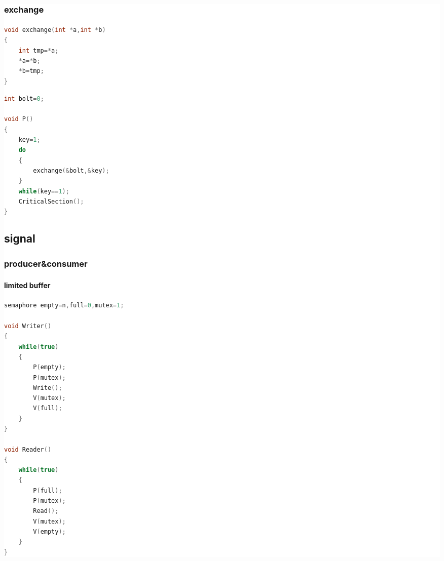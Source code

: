 
### exchange

```c++
void exchange(int *a,int *b)
{
	int tmp=*a;
	*a=*b;
	*b=tmp;
}
```

```c++
int bolt=0;

void P()
{
	key=1;
	do
	{
		exchange(&bolt,&key);
	}
	while(key==1);
	CriticalSection();
}
```


## signal

### producer&consumer

#### limited buffer

```c++
semaphore empty=n,full=0,mutex=1;

void Writer()
{
	while(true)
	{
		P(empty);
		P(mutex);
		Write();
		V(mutex);
		V(full);
	}
}

void Reader()
{
	while(true)
	{
		P(full);
		P(mutex);
		Read();
		V(mutex);
		V(empty);
	}
}
```
